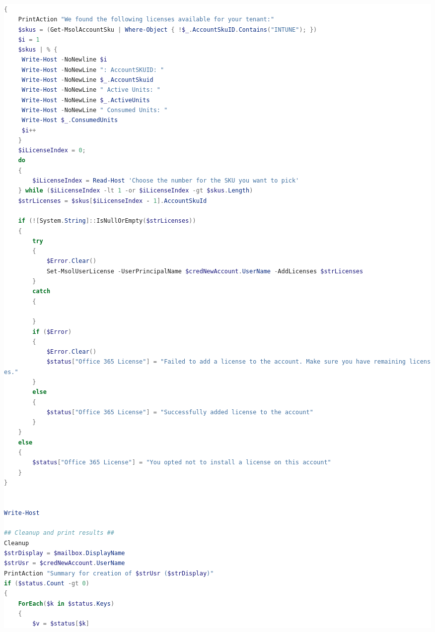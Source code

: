 ```PowerShell
{
    PrintAction "We found the following licenses available for your tenant:"
    $skus = (Get-MsolAccountSku | Where-Object { !$_.AccountSkuID.Contains("INTUNE"); })
    $i = 1
    $skus | % {
     Write-Host -NoNewline $i
     Write-Host -NoNewLine ": AccountSKUID: "
     Write-Host -NoNewLine $_.AccountSkuid
     Write-Host -NoNewLine " Active Units: "
     Write-Host -NoNewLine $_.ActiveUnits
     Write-Host -NoNewLine " Consumed Units: "
     Write-Host $_.ConsumedUnits
     $i++
    }
    $iLicenseIndex = 0;
    do
    {
        $iLicenseIndex = Read-Host 'Choose the number for the SKU you want to pick'
    } while ($iLicenseIndex -lt 1 -or $iLicenseIndex -gt $skus.Length)
    $strLicenses = $skus[$iLicenseIndex - 1].AccountSkuId

    if (![System.String]::IsNullOrEmpty($strLicenses))
    {
        try
        {
            $Error.Clear()
            Set-MsolUserLicense -UserPrincipalName $credNewAccount.UserName -AddLicenses $strLicenses
        }
        catch
        {

        }
        if ($Error)
        {
            $Error.Clear()
            $status["Office 365 License"] = "Failed to add a license to the account. Make sure you have remaining licenses."
        }
        else
        {
            $status["Office 365 License"] = "Successfully added license to the account"
        }
    }
    else
    {
        $status["Office 365 License"] = "You opted not to install a license on this account"
    }
}


Write-Host

## Cleanup and print results ##
Cleanup
$strDisplay = $mailbox.DisplayName
$strUsr = $credNewAccount.UserName
PrintAction "Summary for creation of $strUsr ($strDisplay)"
if ($status.Count -gt 0)
{
    ForEach($k in $status.Keys)
    {
        $v = $status[$k]
```